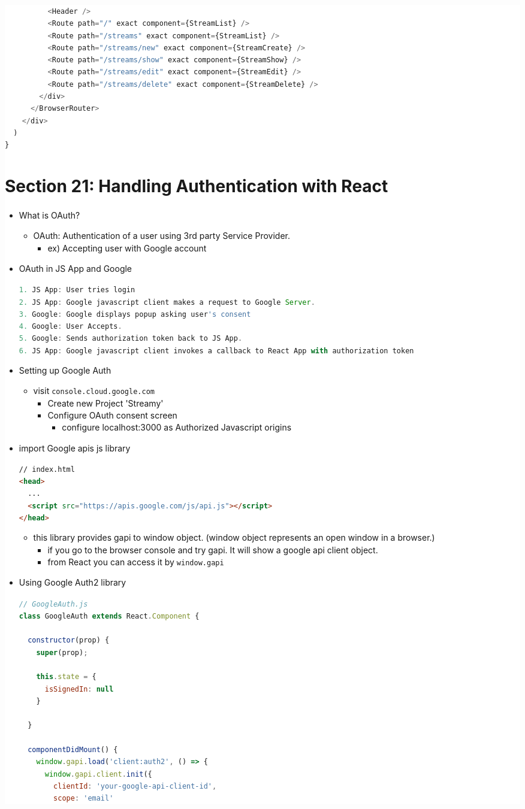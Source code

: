   ```js
            <Header />
            <Route path="/" exact component={StreamList} />
            <Route path="/streams" exact component={StreamList} />
            <Route path="/streams/new" exact component={StreamCreate} />
            <Route path="/streams/show" exact component={StreamShow} />
            <Route path="/streams/edit" exact component={StreamEdit} />
            <Route path="/streams/delete" exact component={StreamDelete} />
          </div>
        </BrowserRouter>
      </div>
    )
  }
  ```
# Section 21: Handling Authentication with React
* What is OAuth?
  * OAuth: Authentication of a user using 3rd party Service Provider.
    * ex) Accepting user with Google account
* OAuth in JS App and Google
  ```js
  1. JS App: User tries login
  2. JS App: Google javascript client makes a request to Google Server.
  3. Google: Google displays popup asking user's consent
  4. Google: User Accepts.
  5. Google: Sends authorization token back to JS App.
  6. JS App: Google javascript client invokes a callback to React App with authorization token
  ```
* Setting up Google Auth
  * visit `console.cloud.google.com`
    * Create new Project 'Streamy'
    * Configure OAuth consent screen
      * configure localhost:3000 as Authorized Javascript origins

* import Google apis js library
  ```html
  // index.html
  <head>
    ...
    <script src="https://apis.google.com/js/api.js"></script>
  </head>
  ```
  * this library provides gapi to window object. (window object represents an open window in a browser.)
    * if you go to the browser console and try gapi. It will show a google api client object.
    * from React you can access it by `window.gapi`
* Using Google Auth2 library
  ```js
  // GoogleAuth.js
  class GoogleAuth extends React.Component {

    constructor(prop) {
      super(prop);

      this.state = {
        isSignedIn: null
      }

    }

    componentDidMount() {
      window.gapi.load('client:auth2', () => {
        window.gapi.client.init({
          clientId: 'your-google-api-client-id',
          scope: 'email'
  ```